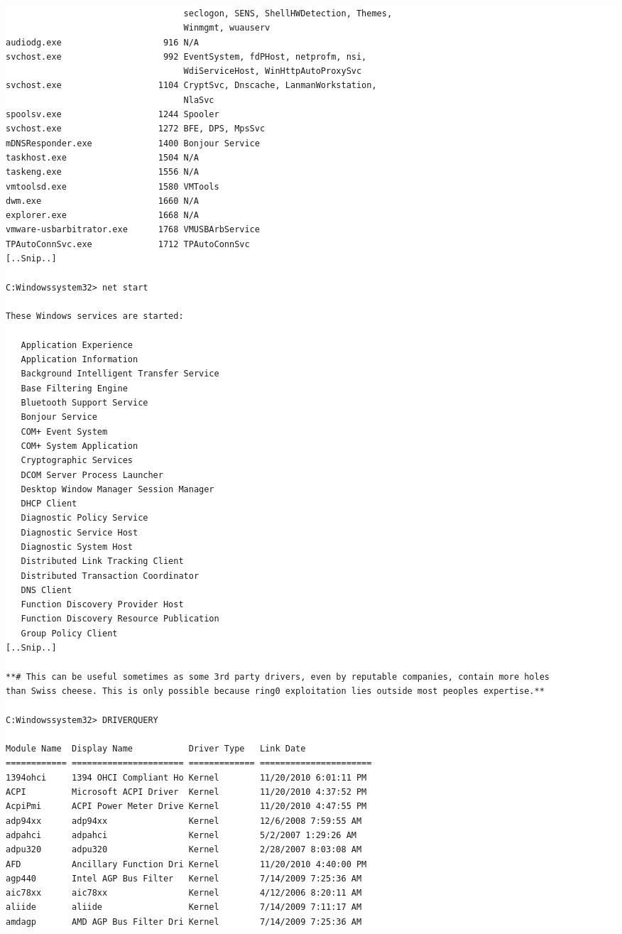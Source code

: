                                        seclogon, SENS, ShellHWDetection, Themes,
                                       Winmgmt, wuauserv
    audiodg.exe                    916 N/A
    svchost.exe                    992 EventSystem, fdPHost, netprofm, nsi,
                                       WdiServiceHost, WinHttpAutoProxySvc
    svchost.exe                   1104 CryptSvc, Dnscache, LanmanWorkstation,
                                       NlaSvc
    spoolsv.exe                   1244 Spooler
    svchost.exe                   1272 BFE, DPS, MpsSvc
    mDNSResponder.exe             1400 Bonjour Service
    taskhost.exe                  1504 N/A
    taskeng.exe                   1556 N/A
    vmtoolsd.exe                  1580 VMTools
    dwm.exe                       1660 N/A
    explorer.exe                  1668 N/A
    vmware-usbarbitrator.exe      1768 VMUSBArbService
    TPAutoConnSvc.exe             1712 TPAutoConnSvc
    [..Snip..]

    C:Windowssystem32> net start

    These Windows services are started:

       Application Experience
       Application Information
       Background Intelligent Transfer Service
       Base Filtering Engine
       Bluetooth Support Service
       Bonjour Service
       COM+ Event System
       COM+ System Application
       Cryptographic Services
       DCOM Server Process Launcher
       Desktop Window Manager Session Manager
       DHCP Client
       Diagnostic Policy Service
       Diagnostic Service Host
       Diagnostic System Host
       Distributed Link Tracking Client
       Distributed Transaction Coordinator
       DNS Client
       Function Discovery Provider Host
       Function Discovery Resource Publication
       Group Policy Client
    [..Snip..]

    **# This can be useful sometimes as some 3rd party drivers, even by reputable companies, contain more holes
    than Swiss cheese. This is only possible because ring0 exploitation lies outside most peoples expertise.**

    C:Windowssystem32> DRIVERQUERY

    Module Name  Display Name           Driver Type   Link Date
    ============ ====================== ============= ======================
    1394ohci     1394 OHCI Compliant Ho Kernel        11/20/2010 6:01:11 PM
    ACPI         Microsoft ACPI Driver  Kernel        11/20/2010 4:37:52 PM
    AcpiPmi      ACPI Power Meter Drive Kernel        11/20/2010 4:47:55 PM
    adp94xx      adp94xx                Kernel        12/6/2008 7:59:55 AM
    adpahci      adpahci                Kernel        5/2/2007 1:29:26 AM
    adpu320      adpu320                Kernel        2/28/2007 8:03:08 AM
    AFD          Ancillary Function Dri Kernel        11/20/2010 4:40:00 PM
    agp440       Intel AGP Bus Filter   Kernel        7/14/2009 7:25:36 AM
    aic78xx      aic78xx                Kernel        4/12/2006 8:20:11 AM
    aliide       aliide                 Kernel        7/14/2009 7:11:17 AM
    amdagp       AMD AGP Bus Filter Dri Kernel        7/14/2009 7:25:36 AM